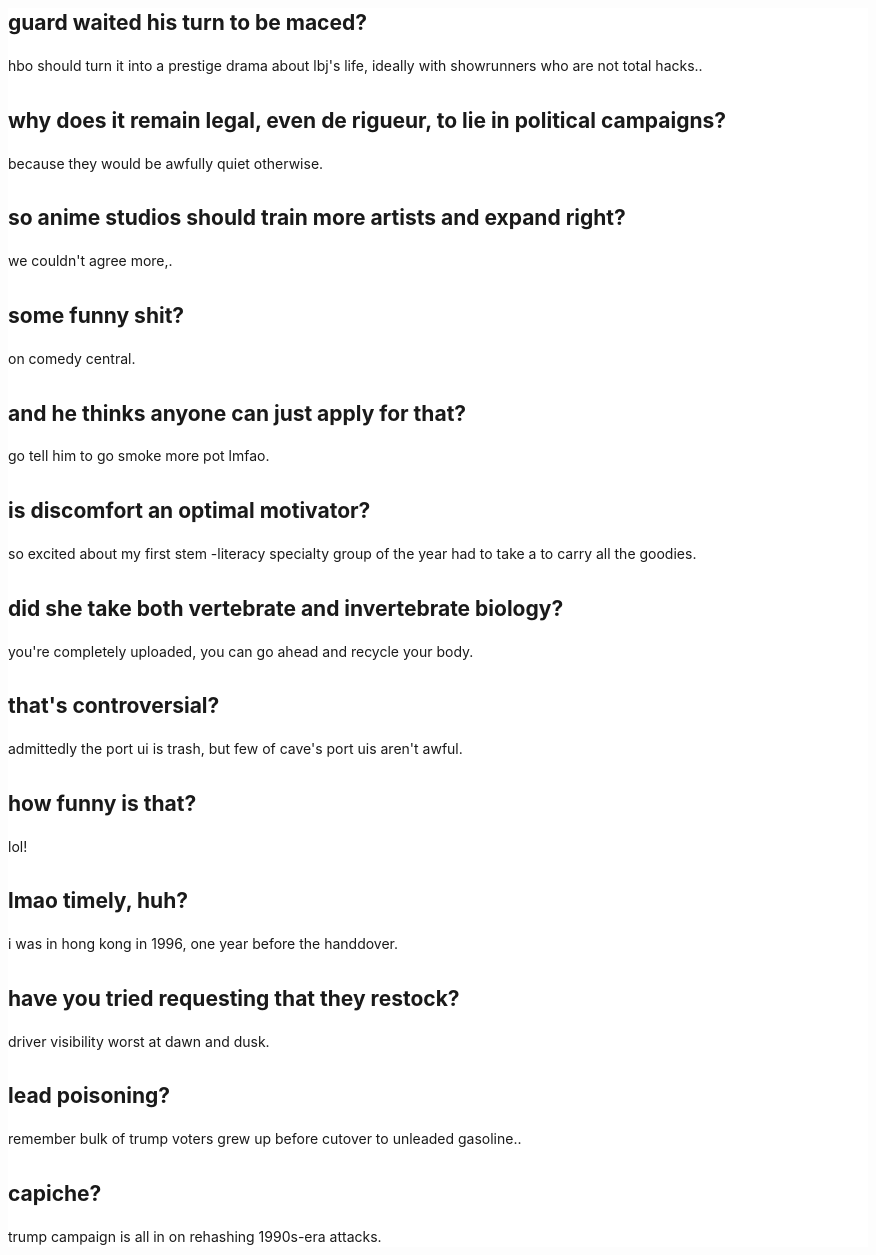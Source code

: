 ## guard waited his turn to be maced?
hbo should turn it into a prestige drama about lbj's life, ideally with showrunners who are not total hacks..

## why does it remain legal, even de rigueur, to lie in political campaigns?
because they would be awfully quiet otherwise.

## so anime studios should train more artists and expand right?
we couldn't agree more,.

## some funny shit?
on comedy central.

## and he thinks anyone can just apply for that?
go tell him to go smoke more pot lmfao.

## is discomfort an optimal motivator?
so excited about my first stem -literacy specialty group of the year had to take a to carry all the goodies.

## did she take both vertebrate and invertebrate biology?
you're completely uploaded, you can go ahead and recycle your body.

## that's controversial?
admittedly the port ui is trash, but few of cave's port uis aren't awful.

## how funny is that?
lol!

## lmao timely, huh?
i was in hong kong in 1996, one year before the handdover.

## have you tried requesting that they restock?
driver visibility worst at dawn and dusk.

## lead poisoning?
remember bulk of trump voters grew up before cutover to unleaded gasoline..

## capiche?
trump campaign is all in on rehashing 1990s-era attacks.
